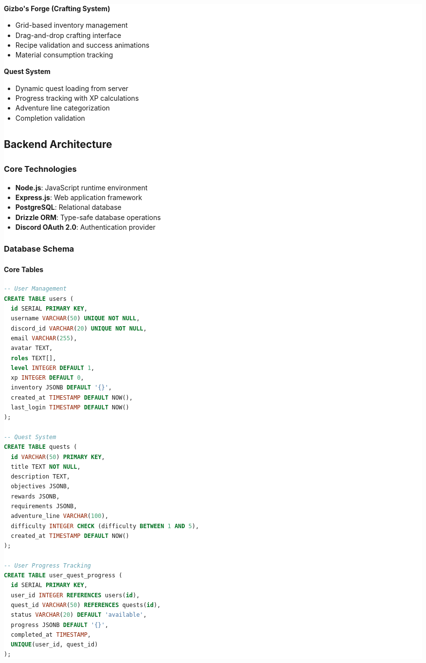 **Gizbo's Forge (Crafting System)**
- Grid-based inventory management
- Drag-and-drop crafting interface
- Recipe validation and success animations
- Material consumption tracking

**Quest System**
- Dynamic quest loading from server
- Progress tracking with XP calculations
- Adventure line categorization
- Completion validation

## Backend Architecture

### Core Technologies
- **Node.js**: JavaScript runtime environment
- **Express.js**: Web application framework
- **PostgreSQL**: Relational database
- **Drizzle ORM**: Type-safe database operations
- **Discord OAuth 2.0**: Authentication provider

### Database Schema

#### Core Tables
```sql
-- User Management
CREATE TABLE users (
  id SERIAL PRIMARY KEY,
  username VARCHAR(50) UNIQUE NOT NULL,
  discord_id VARCHAR(20) UNIQUE NOT NULL,
  email VARCHAR(255),
  avatar TEXT,
  roles TEXT[],
  level INTEGER DEFAULT 1,
  xp INTEGER DEFAULT 0,
  inventory JSONB DEFAULT '{}',
  created_at TIMESTAMP DEFAULT NOW(),
  last_login TIMESTAMP DEFAULT NOW()
);

-- Quest System
CREATE TABLE quests (
  id VARCHAR(50) PRIMARY KEY,
  title TEXT NOT NULL,
  description TEXT,
  objectives JSONB,
  rewards JSONB,
  requirements JSONB,
  adventure_line VARCHAR(100),
  difficulty INTEGER CHECK (difficulty BETWEEN 1 AND 5),
  created_at TIMESTAMP DEFAULT NOW()
);

-- User Progress Tracking
CREATE TABLE user_quest_progress (
  id SERIAL PRIMARY KEY,
  user_id INTEGER REFERENCES users(id),
  quest_id VARCHAR(50) REFERENCES quests(id),
  status VARCHAR(20) DEFAULT 'available',
  progress JSONB DEFAULT '{}',
  completed_at TIMESTAMP,
  UNIQUE(user_id, quest_id)
);
```